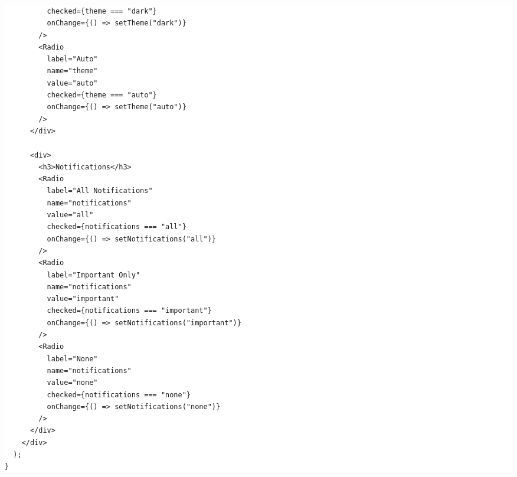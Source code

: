 ```tsx
          checked={theme === "dark"}
          onChange={() => setTheme("dark")}
        />
        <Radio
          label="Auto"
          name="theme"
          value="auto"
          checked={theme === "auto"}
          onChange={() => setTheme("auto")}
        />
      </div>

      <div>
        <h3>Notifications</h3>
        <Radio
          label="All Notifications"
          name="notifications"
          value="all"
          checked={notifications === "all"}
          onChange={() => setNotifications("all")}
        />
        <Radio
          label="Important Only"
          name="notifications"
          value="important"
          checked={notifications === "important"}
          onChange={() => setNotifications("important")}
        />
        <Radio
          label="None"
          name="notifications"
          value="none"
          checked={notifications === "none"}
          onChange={() => setNotifications("none")}
        />
      </div>
    </div>
  );
}
```
